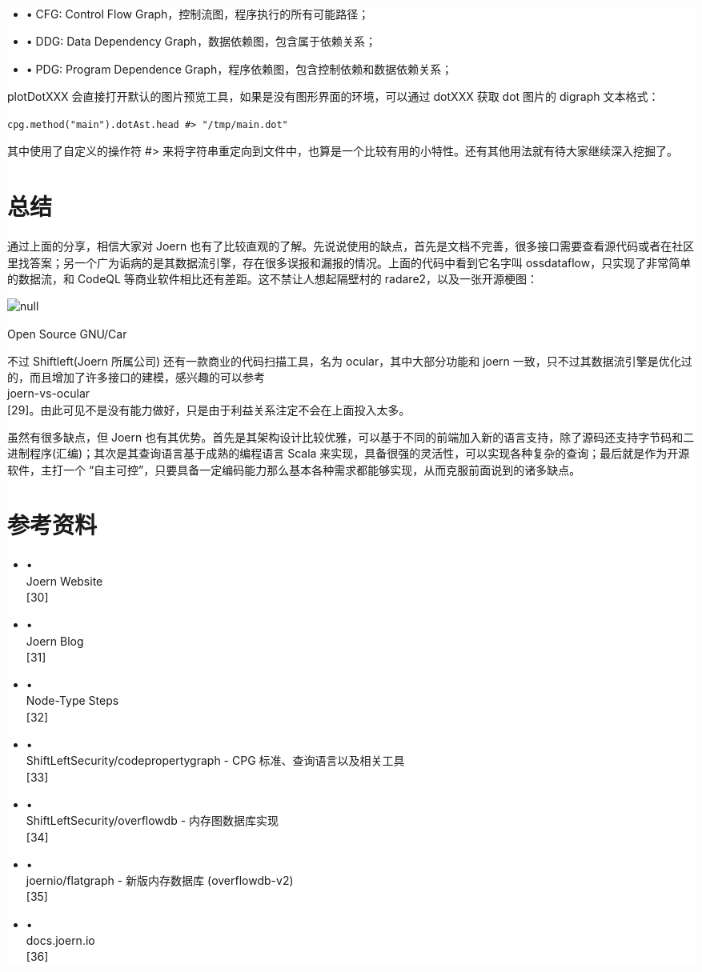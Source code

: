 - • CFG: Control Flow Graph，控制流图，程序执行的所有可能路径；  
  
- • DDG: Data Dependency Graph，数据依赖图，包含属于依赖关系；  
  
- • PDG: Program Dependence Graph，程序依赖图，包含控制依赖和数据依赖关系；  
  
plotDotXXX 会直接打开默认的图片预览工具，如果是没有图形界面的环境，可以通过 dotXXX 获取 dot 图片的 digraph 文本格式：  
```
cpg.method("main").dotAst.head #> "/tmp/main.dot"
```  
  
其中使用了自定义的操作符 #> 来将字符串重定向到文件中，也算是一个比较有用的小特性。还有其他用法就有待大家继续深入挖掘了。  
# 总结  
  
通过上面的分享，相信大家对 Joern 也有了比较直观的了解。先说说使用的缺点，首先是文档不完善，很多接口需要查看源代码或者在社区里找答案；另一个广为诟病的是其数据流引擎，存在很多误报和漏报的情况。上面的代码中看到它名字叫 ossdataflow，只实现了非常简单的数据流，和 CodeQL 等商业软件相比还有差距。这不禁让人想起隔壁村的 radare2，以及一张开源梗图：  
  
![](https://mmbiz.qpic.cn/sz_mmbiz_png/3eicVGzibzClCnNR7ibAPTc7qsdjYfQO0lCibgLPe9hSkv28Ped0et7xTyDdFaHOpZYh06RcAQSaMYc2ibyPOuDXgEQ/640?wx_fmt=png&from=appmsg "null")  
  
Open Source GNU/Car  
  
不过 Shiftleft(Joern 所属公司) 还有一款商业的代码扫描工具，名为 ocular，其中大部分功能和 joern 一致，只不过其数据流引擎是优化过的，而且增加了许多接口的建模，感兴趣的可以参考   
joern-vs-ocular  
[29]。由此可见不是没有能力做好，只是由于利益关系注定不会在上面投入太多。  
  
虽然有很多缺点，但 Joern 也有其优势。首先是其架构设计比较优雅，可以基于不同的前端加入新的语言支持，除了源码还支持字节码和二进制程序(汇编)；其次是其查询语言基于成熟的编程语言 Scala 来实现，具备很强的灵活性，可以实现各种复杂的查询；最后就是作为开源软件，主打一个 “自主可控”，只要具备一定编码能力那么基本各种需求都能够实现，从而克服前面说到的诸多缺点。  
# 参考资料  
- •   
Joern Website  
[30]  
  
- •   
Joern Blog  
[31]  
  
- •   
Node-Type Steps  
[32]  
  
- •   
ShiftLeftSecurity/codepropertygraph - CPG 标准、查询语言以及相关工具  
[33]  
  
- •   
ShiftLeftSecurity/overflowdb - 内存图数据库实现  
[34]  
  
- •   
joernio/flatgraph - 新版内存数据库 (overflowdb-v2)  
[35]  
  
- •   
docs.joern.io  
[36]  
  